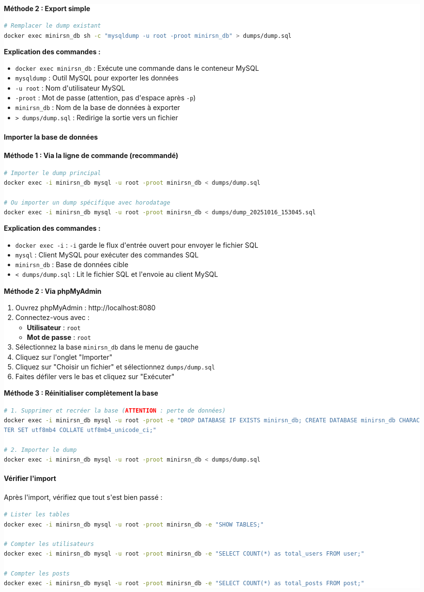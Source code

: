**Méthode 2 : Export simple**
```bash
# Remplacer le dump existant
docker exec minirsn_db sh -c "mysqldump -u root -proot minirsn_db" > dumps/dump.sql
```

**Explication des commandes :**
- `docker exec minirsn_db` : Exécute une commande dans le conteneur MySQL
- `mysqldump` : Outil MySQL pour exporter les données
- `-u root` : Nom d'utilisateur MySQL
- `-proot` : Mot de passe (attention, pas d'espace après `-p`)
- `minirsn_db` : Nom de la base de données à exporter
- `> dumps/dump.sql` : Redirige la sortie vers un fichier

#### Importer la base de données

**Méthode 1 : Via la ligne de commande (recommandé)**
```bash
# Importer le dump principal
docker exec -i minirsn_db mysql -u root -proot minirsn_db < dumps/dump.sql

# Ou importer un dump spécifique avec horodatage
docker exec -i minirsn_db mysql -u root -proot minirsn_db < dumps/dump_20251016_153045.sql
```

**Explication des commandes :**
- `docker exec -i` : `-i` garde le flux d'entrée ouvert pour envoyer le fichier SQL
- `mysql` : Client MySQL pour exécuter des commandes SQL
- `minirsn_db` : Base de données cible
- `< dumps/dump.sql` : Lit le fichier SQL et l'envoie au client MySQL

**Méthode 2 : Via phpMyAdmin**
1. Ouvrez phpMyAdmin : http://localhost:8080
2. Connectez-vous avec :
   - **Utilisateur** : `root`
   - **Mot de passe** : `root`
3. Sélectionnez la base `minirsn_db` dans le menu de gauche
4. Cliquez sur l'onglet "Importer"
5. Cliquez sur "Choisir un fichier" et sélectionnez `dumps/dump.sql`
6. Faites défiler vers le bas et cliquez sur "Exécuter"

**Méthode 3 : Réinitialiser complètement la base**
```bash
# 1. Supprimer et recréer la base (ATTENTION : perte de données)
docker exec -i minirsn_db mysql -u root -proot -e "DROP DATABASE IF EXISTS minirsn_db; CREATE DATABASE minirsn_db CHARACTER SET utf8mb4 COLLATE utf8mb4_unicode_ci;"

# 2. Importer le dump
docker exec -i minirsn_db mysql -u root -proot minirsn_db < dumps/dump.sql
```

#### Vérifier l'import

Après l'import, vérifiez que tout s'est bien passé :

```bash
# Lister les tables
docker exec -i minirsn_db mysql -u root -proot minirsn_db -e "SHOW TABLES;"

# Compter les utilisateurs
docker exec -i minirsn_db mysql -u root -proot minirsn_db -e "SELECT COUNT(*) as total_users FROM user;"

# Compter les posts
docker exec -i minirsn_db mysql -u root -proot minirsn_db -e "SELECT COUNT(*) as total_posts FROM post;"
```
